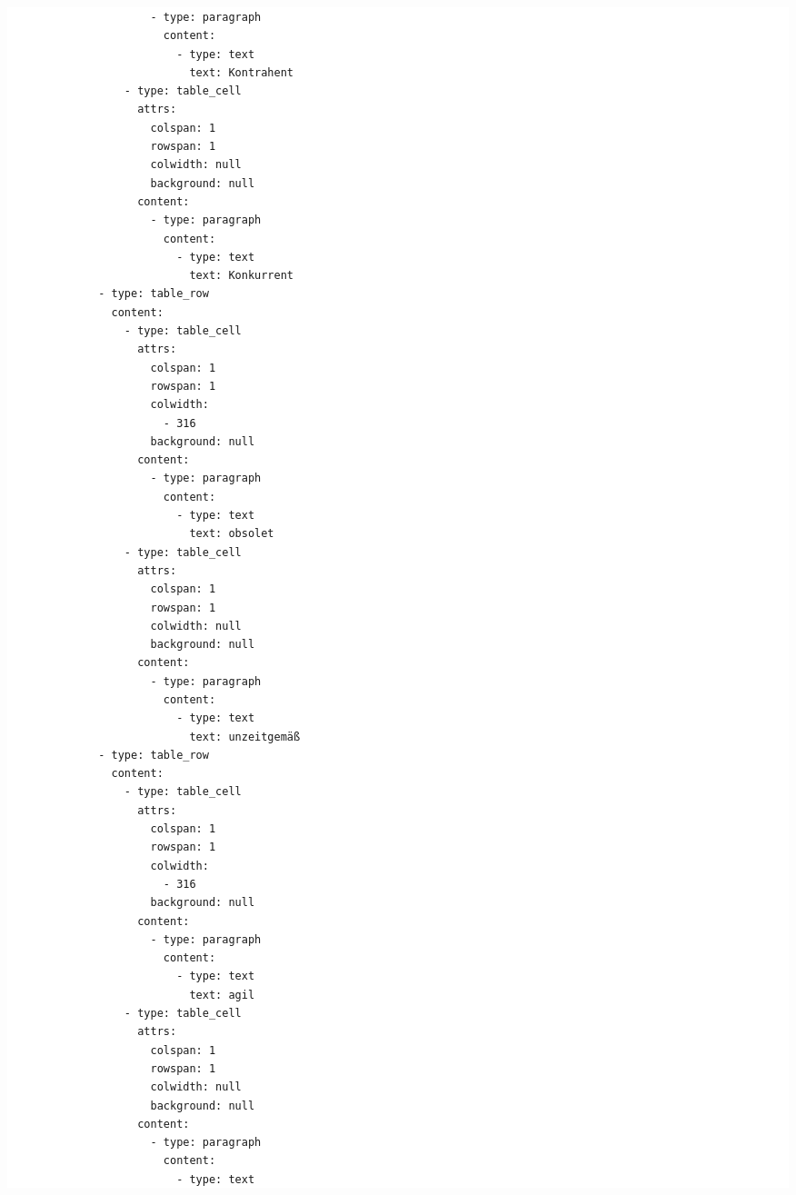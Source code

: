                           - type: paragraph
                            content:
                              - type: text
                                text: Kontrahent
                      - type: table_cell
                        attrs:
                          colspan: 1
                          rowspan: 1
                          colwidth: null
                          background: null
                        content:
                          - type: paragraph
                            content:
                              - type: text
                                text: Konkurrent
                  - type: table_row
                    content:
                      - type: table_cell
                        attrs:
                          colspan: 1
                          rowspan: 1
                          colwidth:
                            - 316
                          background: null
                        content:
                          - type: paragraph
                            content:
                              - type: text
                                text: obsolet
                      - type: table_cell
                        attrs:
                          colspan: 1
                          rowspan: 1
                          colwidth: null
                          background: null
                        content:
                          - type: paragraph
                            content:
                              - type: text
                                text: unzeitgemäß
                  - type: table_row
                    content:
                      - type: table_cell
                        attrs:
                          colspan: 1
                          rowspan: 1
                          colwidth:
                            - 316
                          background: null
                        content:
                          - type: paragraph
                            content:
                              - type: text
                                text: agil
                      - type: table_cell
                        attrs:
                          colspan: 1
                          rowspan: 1
                          colwidth: null
                          background: null
                        content:
                          - type: paragraph
                            content:
                              - type: text